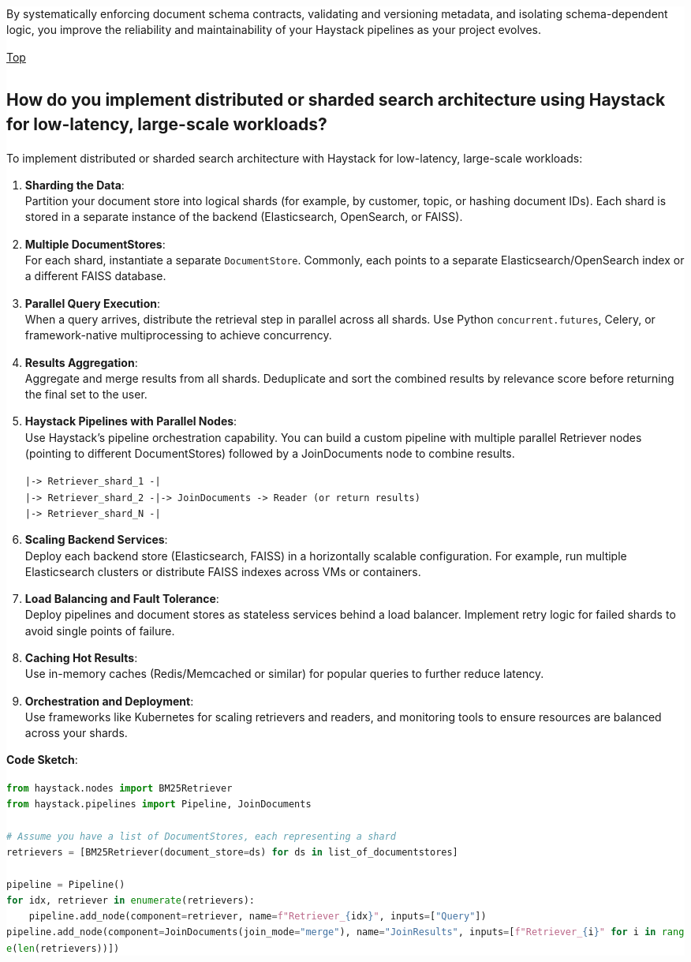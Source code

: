 By systematically enforcing document schema contracts, validating and versioning metadata, and isolating schema-dependent logic, you improve the reliability and maintainability of your Haystack pipelines as your project evolves.

[Top](#top)

## How do you implement distributed or sharded search architecture using Haystack for low-latency, large-scale workloads?
To implement distributed or sharded search architecture with Haystack for low-latency, large-scale workloads:

1. **Sharding the Data**:  
   Partition your document store into logical shards (for example, by customer, topic, or hashing document IDs). Each shard is stored in a separate instance of the backend (Elasticsearch, OpenSearch, or FAISS).

2. **Multiple DocumentStores**:  
   For each shard, instantiate a separate `DocumentStore`. Commonly, each points to a separate Elasticsearch/OpenSearch index or a different FAISS database.

3. **Parallel Query Execution**:  
   When a query arrives, distribute the retrieval step in parallel across all shards. Use Python `concurrent.futures`, Celery, or framework-native multiprocessing to achieve concurrency.

4. **Results Aggregation**:  
   Aggregate and merge results from all shards. Deduplicate and sort the combined results by relevance score before returning the final set to the user.

5. **Haystack Pipelines with Parallel Nodes**:  
   Use Haystack’s pipeline orchestration capability. You can build a custom pipeline with multiple parallel Retriever nodes (pointing to different DocumentStores) followed by a JoinDocuments node to combine results.

   ```
   |-> Retriever_shard_1 -|
   |-> Retriever_shard_2 -|-> JoinDocuments -> Reader (or return results)
   |-> Retriever_shard_N -|
   ```

6. **Scaling Backend Services**:  
   Deploy each backend store (Elasticsearch, FAISS) in a horizontally scalable configuration. For example, run multiple Elasticsearch clusters or distribute FAISS indexes across VMs or containers.

7. **Load Balancing and Fault Tolerance**:  
   Deploy pipelines and document stores as stateless services behind a load balancer. Implement retry logic for failed shards to avoid single points of failure.

8. **Caching Hot Results**:  
   Use in-memory caches (Redis/Memcached or similar) for popular queries to further reduce latency.

9. **Orchestration and Deployment**:  
   Use frameworks like Kubernetes for scaling retrievers and readers, and monitoring tools to ensure resources are balanced across your shards.

**Code Sketch**:
```python
from haystack.nodes import BM25Retriever
from haystack.pipelines import Pipeline, JoinDocuments

# Assume you have a list of DocumentStores, each representing a shard
retrievers = [BM25Retriever(document_store=ds) for ds in list_of_documentstores]

pipeline = Pipeline()
for idx, retriever in enumerate(retrievers):
    pipeline.add_node(component=retriever, name=f"Retriever_{idx}", inputs=["Query"])
pipeline.add_node(component=JoinDocuments(join_mode="merge"), name="JoinResults", inputs=[f"Retriever_{i}" for i in range(len(retrievers))])

```